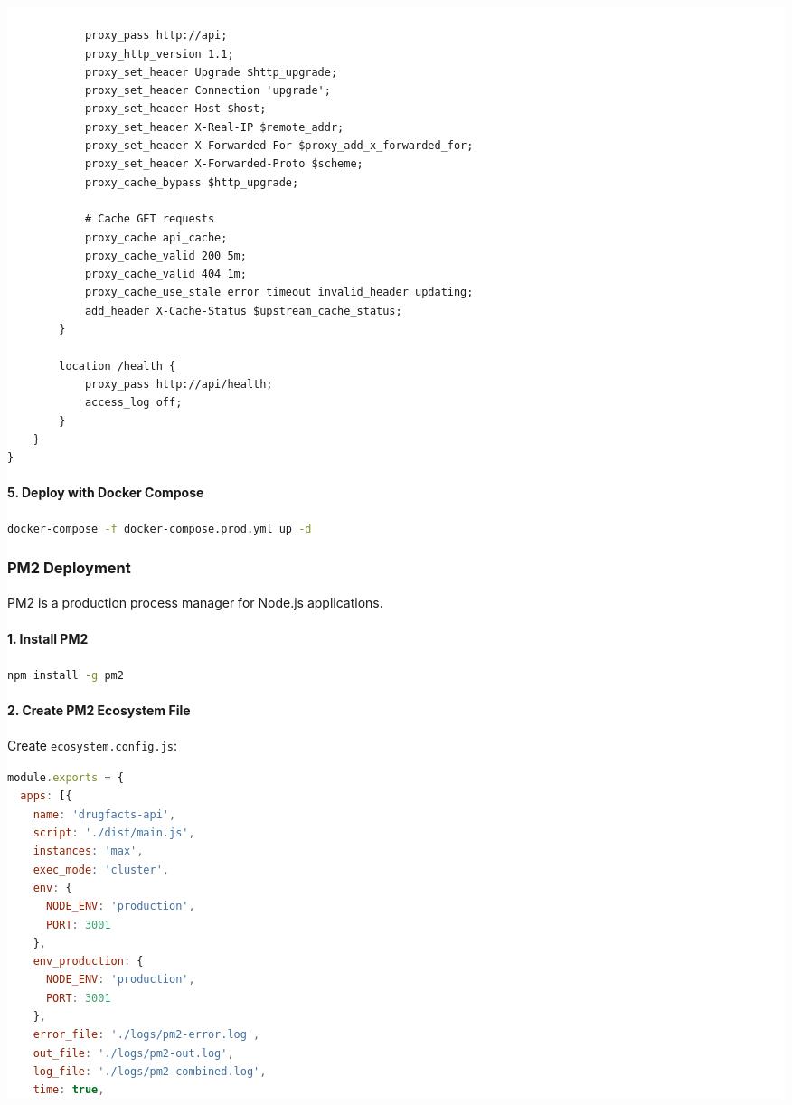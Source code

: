 ```nginx
            
            proxy_pass http://api;
            proxy_http_version 1.1;
            proxy_set_header Upgrade $http_upgrade;
            proxy_set_header Connection 'upgrade';
            proxy_set_header Host $host;
            proxy_set_header X-Real-IP $remote_addr;
            proxy_set_header X-Forwarded-For $proxy_add_x_forwarded_for;
            proxy_set_header X-Forwarded-Proto $scheme;
            proxy_cache_bypass $http_upgrade;

            # Cache GET requests
            proxy_cache api_cache;
            proxy_cache_valid 200 5m;
            proxy_cache_valid 404 1m;
            proxy_cache_use_stale error timeout invalid_header updating;
            add_header X-Cache-Status $upstream_cache_status;
        }

        location /health {
            proxy_pass http://api/health;
            access_log off;
        }
    }
}
```

#### 5. Deploy with Docker Compose

```bash
docker-compose -f docker-compose.prod.yml up -d
```

### PM2 Deployment

PM2 is a production process manager for Node.js applications.

#### 1. Install PM2

```bash
npm install -g pm2
```

#### 2. Create PM2 Ecosystem File

Create `ecosystem.config.js`:

```javascript
module.exports = {
  apps: [{
    name: 'drugfacts-api',
    script: './dist/main.js',
    instances: 'max',
    exec_mode: 'cluster',
    env: {
      NODE_ENV: 'production',
      PORT: 3001
    },
    env_production: {
      NODE_ENV: 'production',
      PORT: 3001
    },
    error_file: './logs/pm2-error.log',
    out_file: './logs/pm2-out.log',
    log_file: './logs/pm2-combined.log',
    time: true,
```